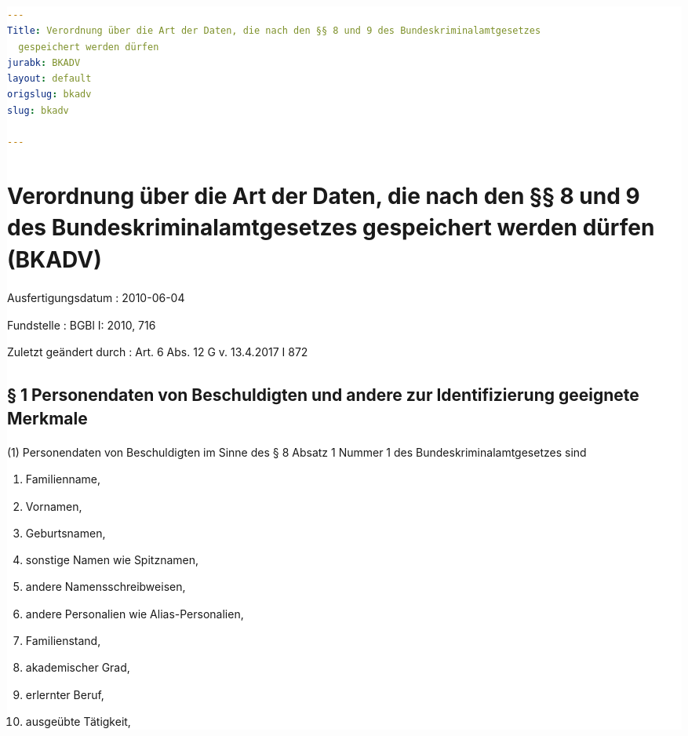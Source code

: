 ```yaml
---
Title: Verordnung über die Art der Daten, die nach den §§ 8 und 9 des Bundeskriminalamtgesetzes
  gespeichert werden dürfen
jurabk: BKADV
layout: default
origslug: bkadv
slug: bkadv

---
```


# Verordnung über die Art der Daten, die nach den §§ 8 und 9 des Bundeskriminalamtgesetzes gespeichert werden dürfen (BKADV)

Ausfertigungsdatum
:   2010-06-04

Fundstelle
:   BGBl I: 2010, 716

Zuletzt geändert durch
:   Art. 6 Abs. 12 G v. 13.4.2017 I 872


## § 1 Personendaten von Beschuldigten und andere zur Identifizierung geeignete Merkmale

(1) Personendaten von Beschuldigten im Sinne des § 8 Absatz 1 Nummer 1
des Bundeskriminalamtgesetzes sind

1.  Familienname,


2.  Vornamen,


3.  Geburtsnamen,


4.  sonstige Namen wie Spitznamen,


5.  andere Namensschreibweisen,


6.  andere Personalien wie Alias-Personalien,


7.  Familienstand,


8.  akademischer Grad,


9.  erlernter Beruf,


10. ausgeübte Tätigkeit,
